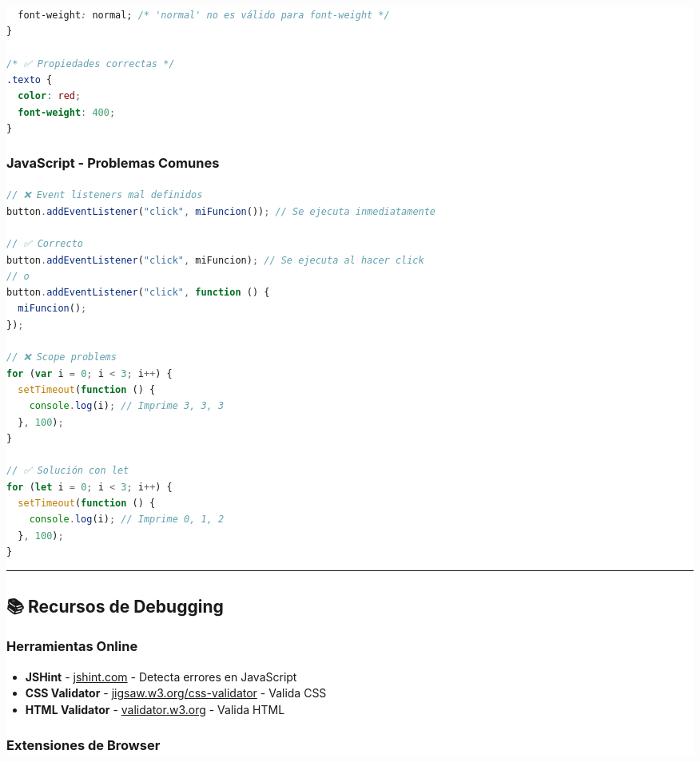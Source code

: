 ```css
  font-weight: normal; /* 'normal' no es válido para font-weight */
}

/* ✅ Propiedades correctas */
.texto {
  color: red;
  font-weight: 400;
}
```

### JavaScript - Problemas Comunes

```javascript
// ❌ Event listeners mal definidos
button.addEventListener("click", miFuncion()); // Se ejecuta inmediatamente

// ✅ Correcto
button.addEventListener("click", miFuncion); // Se ejecuta al hacer click
// o
button.addEventListener("click", function () {
  miFuncion();
});

// ❌ Scope problems
for (var i = 0; i < 3; i++) {
  setTimeout(function () {
    console.log(i); // Imprime 3, 3, 3
  }, 100);
}

// ✅ Solución con let
for (let i = 0; i < 3; i++) {
  setTimeout(function () {
    console.log(i); // Imprime 0, 1, 2
  }, 100);
}
```

---

## 📚 Recursos de Debugging

### Herramientas Online

- **JSHint** - [jshint.com](https://jshint.com/) - Detecta errores en JavaScript
- **CSS Validator** - [jigsaw.w3.org/css-validator](https://jigsaw.w3.org/css-validator/) - Valida CSS
- **HTML Validator** - [validator.w3.org](https://validator.w3.org/) - Valida HTML

### Extensiones de Browser
